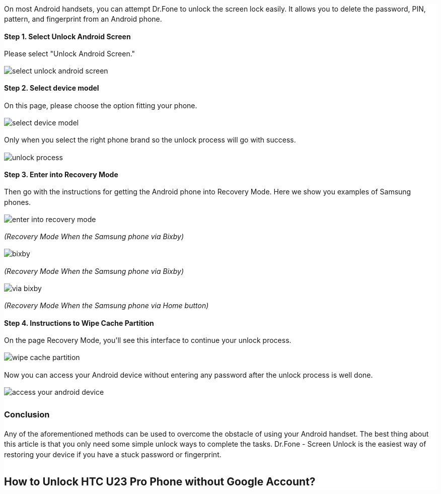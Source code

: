 On most Android handsets, you can attempt Dr.Fone to unlock the screen lock easily. It allows you to delete the password, PIN, pattern, and fingerprint from an Android phone.


**Step 1. Select Unlock Android Screen**

Please select "Unlock Android Screen."

![select unlock android screen](https://images.wondershare.com/drfone/guide/android-screen-unlock-3.png)

**Step 2. Select device model**

On this page, please choose the option fitting your phone.

![select device model](https://images.wondershare.com/drfone/guide/screen-unlock-any-android-device-1.png)

Only when you select the right phone brand so the unlock process will go with success.

![unlock process](https://images.wondershare.com/drfone/guide/screen-unlock-any-android-device-2.png)

**Step 3. Enter into Recovery Mode**

Then go with the instructions for getting the Android phone into Recovery Mode. Here we show you examples of Samsung phones.

![enter into recovery mode](https://images.wondershare.com/drfone/guide/unlock-android-screen-1.png)

_(Recovery Mode When the Samsung phone via Bixby)_

![bixby](https://images.wondershare.com/drfone/guide/unlock-android-screen-2.png)

_(Recovery Mode When the Samsung phone via Bixby)_

![via bixby](https://images.wondershare.com/drfone/guide/unlock-android-screen-3.png)

_(Recovery Mode When the Samsung phone via Home button)_

**Step 4. Instructions to Wipe Cache Partition**

On the page Recovery Mode, you'll see this interface to continue your unlock process.

![wipe cache partition](https://images.wondershare.com/drfone/guide/unlock-android-screen-4.png)

Now you can access your Android device without entering any password after the unlock process is well done.

![access your android device](https://images.wondershare.com/drfone/guide/unlock-ios-screen-9.png)


### Conclusion

Any of the aforementioned methods can be used to overcome the obstacle of using your Android handset. The best thing about this article is that you only need some simple unlock ways to complete the tasks. Dr.Fone - Screen Unlock is the easiest way of restoring your device if you have a stuck password or fingerprint.

## How to Unlock HTC U23 Pro Phone without Google Account?
